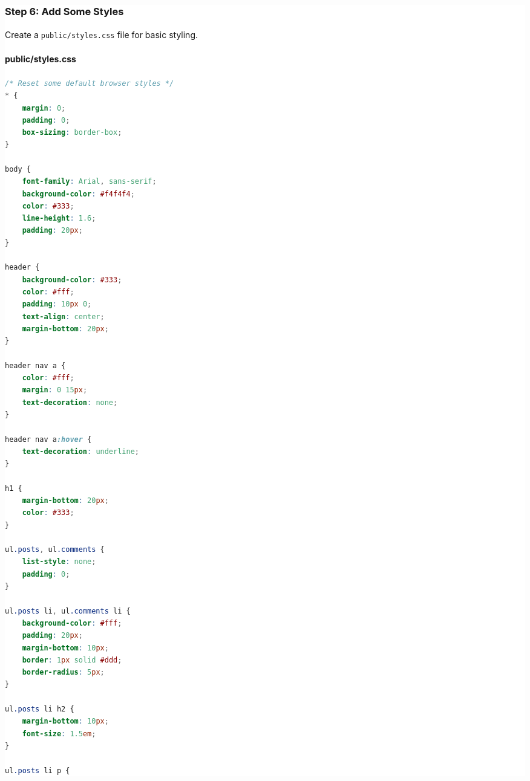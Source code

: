 ### Step 6: Add Some Styles

Create a `public/styles.css` file for basic styling.

#### public/styles.css

```css
/* Reset some default browser styles */
* {
    margin: 0;
    padding: 0;
    box-sizing: border-box;
}

body {
    font-family: Arial, sans-serif;
    background-color: #f4f4f4;
    color: #333;
    line-height: 1.6;
    padding: 20px;
}

header {
    background-color: #333;
    color: #fff;
    padding: 10px 0;
    text-align: center;
    margin-bottom: 20px;
}

header nav a {
    color: #fff;
    margin: 0 15px;
    text-decoration: none;
}

header nav a:hover {
    text-decoration: underline;
}

h1 {
    margin-bottom: 20px;
    color: #333;
}

ul.posts, ul.comments {
    list-style: none;
    padding: 0;
}

ul.posts li, ul.comments li {
    background-color: #fff;
    padding: 20px;
    margin-bottom: 10px;
    border: 1px solid #ddd;
    border-radius: 5px;
}

ul.posts li h2 {
    margin-bottom: 10px;
    font-size: 1.5em;
}

ul.posts li p {
```